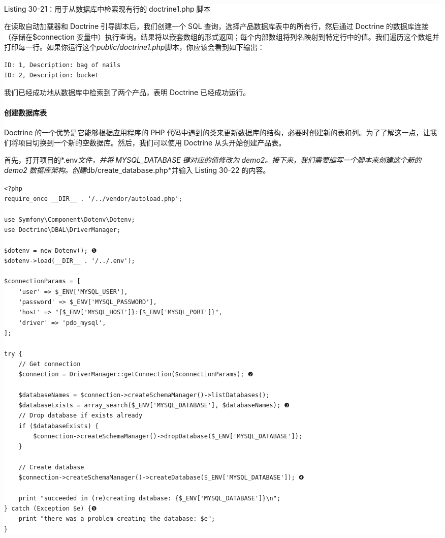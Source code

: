 Listing 30-21：用于从数据库中检索现有行的 doctrine1.php 脚本

在读取自动加载器和 Doctrine 引导脚本后，我们创建一个 SQL 查询，选择产品数据库表中的所有行，然后通过 Doctrine 的数据库连接（存储在$connection 变量中）执行查询。结果将以嵌套数组的形式返回；每个内部数组将列名映射到特定行中的值。我们遍历这个数组并打印每一行。如果你运行这个*public/doctrine1.php*脚本，你应该会看到如下输出：

```
ID: 1, Description: bag of nails
ID: 2, Description: bucket
```

我们已经成功地从数据库中检索到了两个产品，表明 Doctrine 已经成功运行。

#### 创建数据库表

Doctrine 的一个优势是它能够根据应用程序的 PHP 代码中遇到的类来更新数据库的结构，必要时创建新的表和列。为了了解这一点，让我们将项目切换到一个新的空数据库。然后，我们可以使用 Doctrine 从头开始创建产品表。

首先，打开项目的*.env*文件，并将 MYSQL_DATABASE 键对应的值修改为 demo2。接下来，我们需要编写一个脚本来创建这个新的 demo2 数据库架构。创建*db/create_database.php*并输入 Listing 30-22 的内容。

```
<?php
require_once __DIR__ . '/../vendor/autoload.php';

use Symfony\Component\Dotenv\Dotenv;
use Doctrine\DBAL\DriverManager;

$dotenv = new Dotenv(); ❶
$dotenv->load(__DIR__ . '/../.env');

$connectionParams = [
    'user' => $_ENV['MYSQL_USER'],
    'password' => $_ENV['MYSQL_PASSWORD'],
    'host' => "{$_ENV['MYSQL_HOST']}:{$_ENV['MYSQL_PORT']}",
    'driver' => 'pdo_mysql',
];

try {
    // Get connection
    $connection = DriverManager::getConnection($connectionParams); ❷

    $databaseNames = $connection->createSchemaManager()->listDatabases();
    $databaseExists = array_search($_ENV['MYSQL_DATABASE'], $databaseNames); ❸
    // Drop database if exists already
    if ($databaseExists) {
        $connection->createSchemaManager()->dropDatabase($_ENV['MYSQL_DATABASE']);
    }

    // Create database
    $connection->createSchemaManager()->createDatabase($_ENV['MYSQL_DATABASE']); ❹

    print "succeeded in (re)creating database: {$_ENV['MYSQL_DATABASE']}\n";
} catch (Exception $e) {❺
    print "there was a problem creating the database: $e";
}
```
